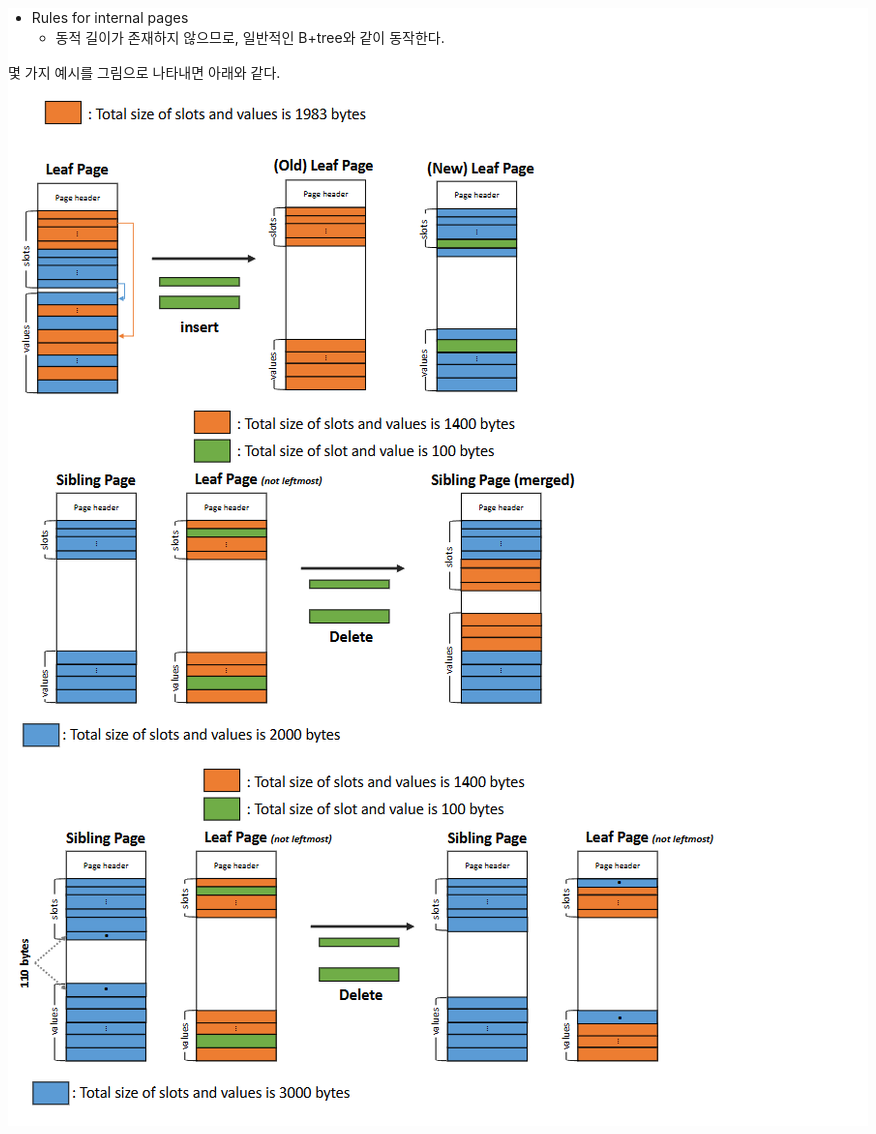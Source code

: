- Rules for internal pages
    - 동적 길이가 존재하지 않으므로, 일반적인 B+tree와 같이 동작한다.

몇 가지 예시를 그림으로 나타내면 아래와 같다.

![bptrule](/project2/resources/img2.png)
